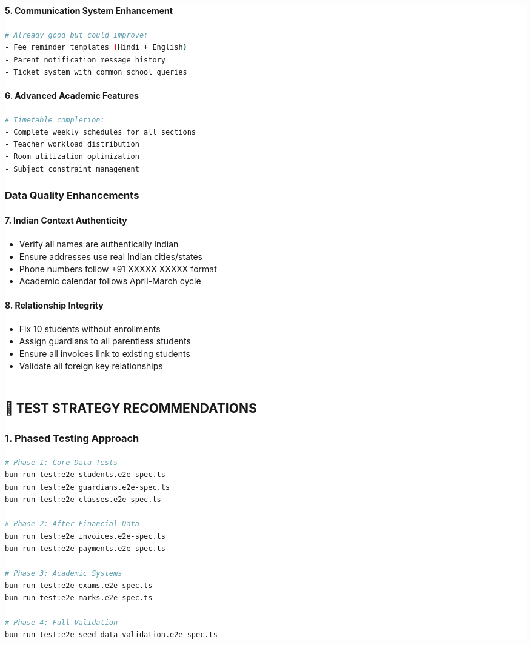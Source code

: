 #### 5. Communication System Enhancement
```bash
# Already good but could improve:
- Fee reminder templates (Hindi + English)
- Parent notification message history
- Ticket system with common school queries
```

#### 6. Advanced Academic Features
```bash
# Timetable completion:
- Complete weekly schedules for all sections
- Teacher workload distribution
- Room utilization optimization
- Subject constraint management
```

### Data Quality Enhancements

#### 7. Indian Context Authenticity
- Verify all names are authentically Indian
- Ensure addresses use real Indian cities/states
- Phone numbers follow +91 XXXXX XXXXX format
- Academic calendar follows April-March cycle

#### 8. Relationship Integrity
- Fix 10 students without enrollments
- Assign guardians to all parentless students
- Ensure all invoices link to existing students
- Validate all foreign key relationships

---

## 🧪 TEST STRATEGY RECOMMENDATIONS

### 1. Phased Testing Approach
```bash
# Phase 1: Core Data Tests
bun run test:e2e students.e2e-spec.ts
bun run test:e2e guardians.e2e-spec.ts  
bun run test:e2e classes.e2e-spec.ts

# Phase 2: After Financial Data
bun run test:e2e invoices.e2e-spec.ts
bun run test:e2e payments.e2e-spec.ts

# Phase 3: Academic Systems
bun run test:e2e exams.e2e-spec.ts
bun run test:e2e marks.e2e-spec.ts

# Phase 4: Full Validation
bun run test:e2e seed-data-validation.e2e-spec.ts
```
